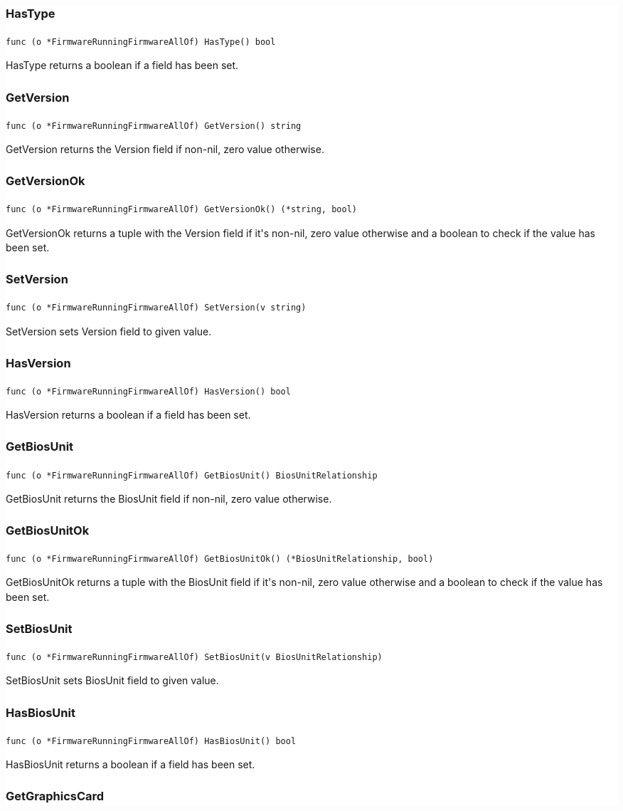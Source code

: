 ### HasType

`func (o *FirmwareRunningFirmwareAllOf) HasType() bool`

HasType returns a boolean if a field has been set.

### GetVersion

`func (o *FirmwareRunningFirmwareAllOf) GetVersion() string`

GetVersion returns the Version field if non-nil, zero value otherwise.

### GetVersionOk

`func (o *FirmwareRunningFirmwareAllOf) GetVersionOk() (*string, bool)`

GetVersionOk returns a tuple with the Version field if it's non-nil, zero value otherwise
and a boolean to check if the value has been set.

### SetVersion

`func (o *FirmwareRunningFirmwareAllOf) SetVersion(v string)`

SetVersion sets Version field to given value.

### HasVersion

`func (o *FirmwareRunningFirmwareAllOf) HasVersion() bool`

HasVersion returns a boolean if a field has been set.

### GetBiosUnit

`func (o *FirmwareRunningFirmwareAllOf) GetBiosUnit() BiosUnitRelationship`

GetBiosUnit returns the BiosUnit field if non-nil, zero value otherwise.

### GetBiosUnitOk

`func (o *FirmwareRunningFirmwareAllOf) GetBiosUnitOk() (*BiosUnitRelationship, bool)`

GetBiosUnitOk returns a tuple with the BiosUnit field if it's non-nil, zero value otherwise
and a boolean to check if the value has been set.

### SetBiosUnit

`func (o *FirmwareRunningFirmwareAllOf) SetBiosUnit(v BiosUnitRelationship)`

SetBiosUnit sets BiosUnit field to given value.

### HasBiosUnit

`func (o *FirmwareRunningFirmwareAllOf) HasBiosUnit() bool`

HasBiosUnit returns a boolean if a field has been set.

### GetGraphicsCard
